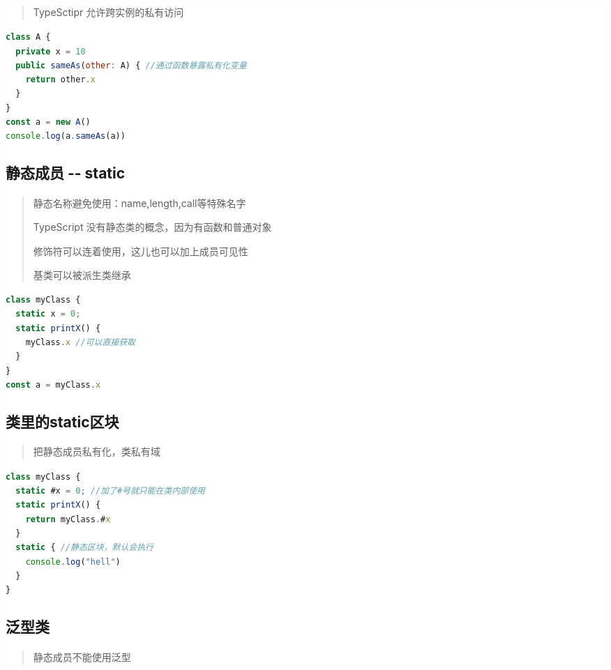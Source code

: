 > TypeSctipr 允许跨实例的私有访问

```js
class A {
  private x = 10
  public sameAs(other: A) { //通过函数暴露私有化变量
    return other.x
  }
}
const a = new A()
console.log(a.sameAs(a))
```

## 静态成员 -- static

> 静态名称避免使用：name,length,call等特殊名字
>
> TypeScript 没有静态类的概念，因为有函数和普通对象
>
> 修饰符可以连着使用，这儿也可以加上成员可见性
>
> 基类可以被派生类继承

```js
class myClass {
  static x = 0;
  static printX() {
    myClass.x //可以直接获取
  }
}
const a = myClass.x

```

## 类里的static区块

> 把静态成员私有化，类私有域

```js
class myClass {
  static #x = 0; //加了#号就只能在类内部使用
  static printX() {
    return myClass.#x
  }
  static { //静态区块，默认会执行
    console.log("hell")
  }
}
```

## 泛型类

> 静态成员不能使用泛型
